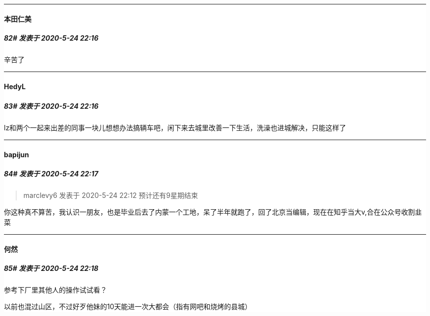 





*****

####  本田仁美  
##### 82#       发表于 2020-5-24 22:16




辛苦了







*****

####  HedyL  
##### 83#       发表于 2020-5-24 22:16




lz和两个一起来出差的同事一块儿想想办法搞辆车吧，闲下来去城里改善一下生活，洗澡也进城解决，只能这样了







*****

####  bapijun  
##### 84#       发表于 2020-5-24 22:17



<blockquote>marclevy6 发表于 2020-5-24 22:12
预计还有9星期结束</blockquote>
你这种真不算苦，我认识一朋友，也是毕业后去了内蒙一个工地，呆了半年就跑了，回了北京当编辑，现在在知乎当大v,合在公众号收割韭菜







*****

####  何然  
##### 85#       发表于 2020-5-24 22:18




参考下厂里其他人的操作试试看？

以前也混过山区，不过好歹他妹的10天能进一次大都会（指有网吧和烧烤的县城）




